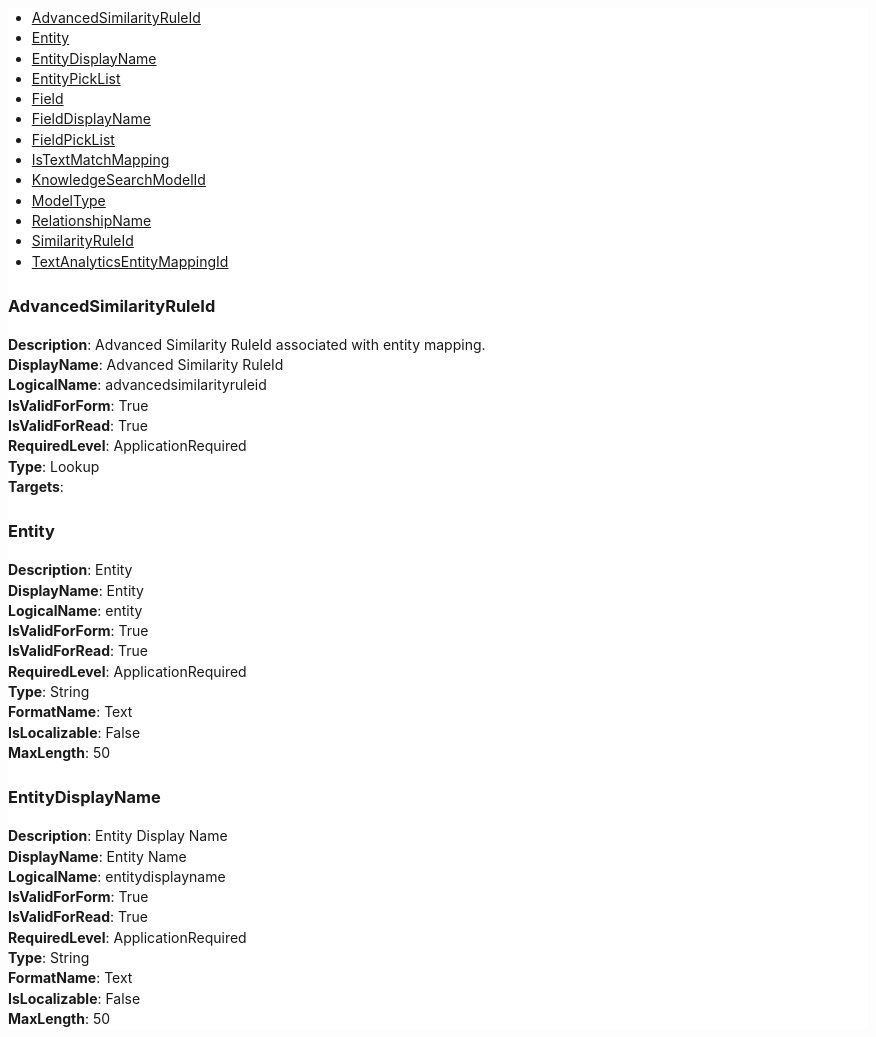 - [AdvancedSimilarityRuleId](#BKMK_AdvancedSimilarityRuleId)
- [Entity](#BKMK_Entity)
- [EntityDisplayName](#BKMK_EntityDisplayName)
- [EntityPickList](#BKMK_EntityPickList)
- [Field](#BKMK_Field)
- [FieldDisplayName](#BKMK_FieldDisplayName)
- [FieldPickList](#BKMK_FieldPickList)
- [IsTextMatchMapping](#BKMK_IsTextMatchMapping)
- [KnowledgeSearchModelId](#BKMK_KnowledgeSearchModelId)
- [ModelType](#BKMK_ModelType)
- [RelationshipName](#BKMK_RelationshipName)
- [SimilarityRuleId](#BKMK_SimilarityRuleId)
- [TextAnalyticsEntityMappingId](#BKMK_TextAnalyticsEntityMappingId)


### <a name="BKMK_AdvancedSimilarityRuleId"></a> AdvancedSimilarityRuleId

**Description**: Advanced Similarity RuleId associated with entity mapping.<br />
**DisplayName**: Advanced Similarity RuleId<br />
**LogicalName**: advancedsimilarityruleid<br />
**IsValidForForm**: True<br />
**IsValidForRead**: True<br />
**RequiredLevel**: ApplicationRequired<br />
**Type**: Lookup<br />
**Targets**: 


### <a name="BKMK_Entity"></a> Entity

**Description**: Entity<br />
**DisplayName**: Entity<br />
**LogicalName**: entity<br />
**IsValidForForm**: True<br />
**IsValidForRead**: True<br />
**RequiredLevel**: ApplicationRequired<br />
**Type**: String<br />
**FormatName**: Text<br />
**IsLocalizable**: False<br />
**MaxLength**: 50


### <a name="BKMK_EntityDisplayName"></a> EntityDisplayName

**Description**: Entity Display Name<br />
**DisplayName**: Entity Name<br />
**LogicalName**: entitydisplayname<br />
**IsValidForForm**: True<br />
**IsValidForRead**: True<br />
**RequiredLevel**: ApplicationRequired<br />
**Type**: String<br />
**FormatName**: Text<br />
**IsLocalizable**: False<br />
**MaxLength**: 50
